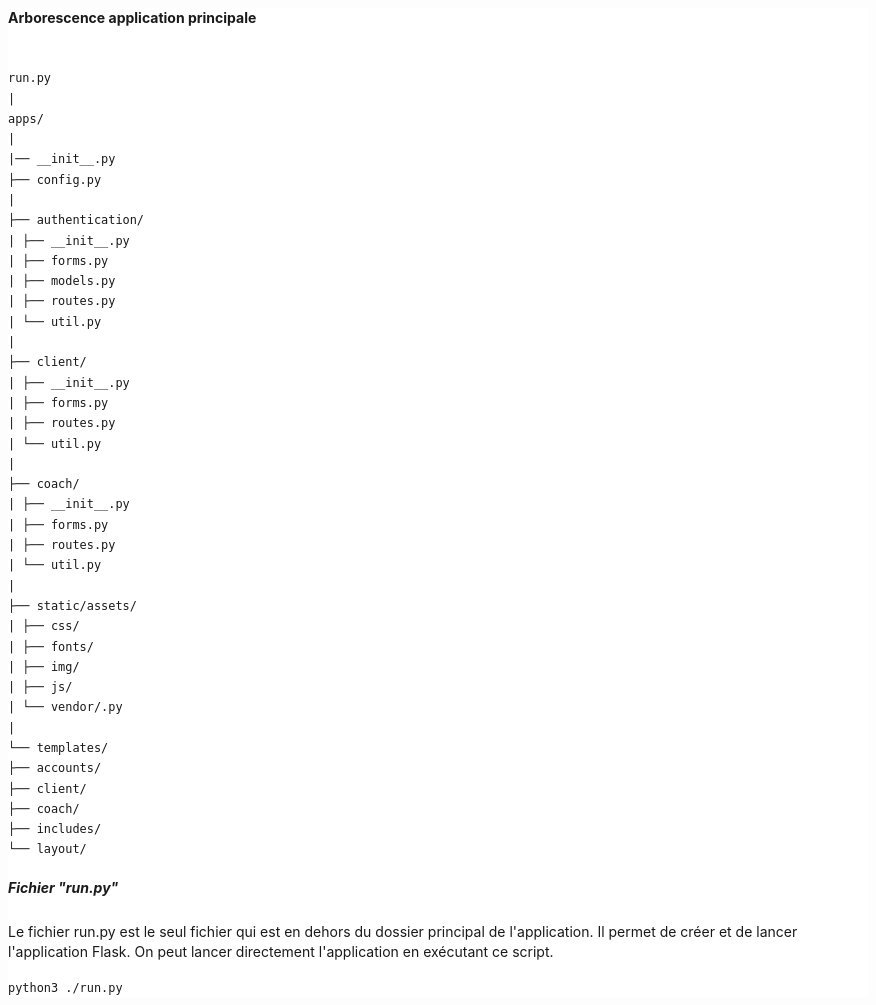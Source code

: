 #### Arborescence application principale

```

run.py
|
apps/
|
|── __init__.py
├── config.py
|
├── authentication/
| ├── __init__.py
| ├── forms.py
| ├── models.py
| ├── routes.py
| └── util.py
|
├── client/
| ├── __init__.py
| ├── forms.py
| ├── routes.py
| └── util.py
|
├── coach/
| ├── __init__.py
| ├── forms.py
| ├── routes.py
| └── util.py
|
├── static/assets/
| ├── css/
| ├── fonts/
| ├── img/
| ├── js/
| └── vendor/.py
|
└── templates/
├── accounts/
├── client/
├── coach/
├── includes/
└── layout/

```

##### Fichier "run.py"

Le fichier run.py est le seul fichier qui est en dehors du dossier principal de l'application. Il permet de créer et de lancer l'application Flask. On peut lancer directement l'application en exécutant ce script.

```
python3 ./run.py
```
